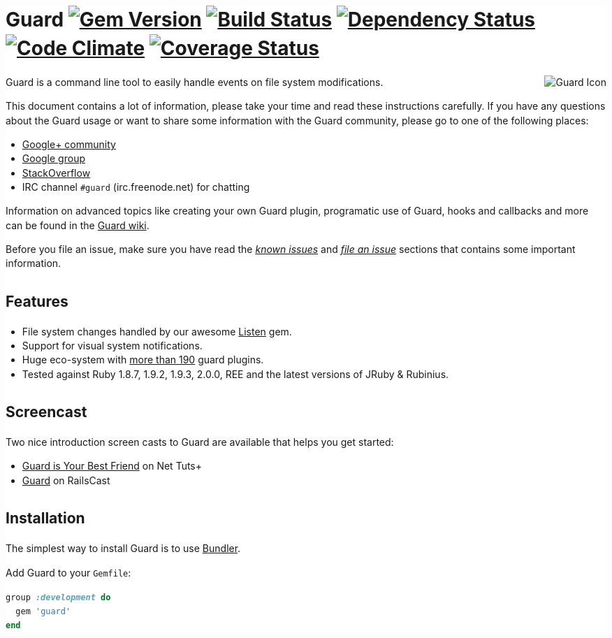 Guard [![Gem Version](https://badge.fury.io/rb/guard.png)](http://badge.fury.io/rb/guard) [![Build Status](https://travis-ci.org/guard/guard.png?branch=master)](https://travis-ci.org/guard/guard) [![Dependency Status](https://gemnasium.com/guard/guard.png)](https://gemnasium.com/guard/guard) [![Code Climate](https://codeclimate.com/github/guard/guard.png)](https://codeclimate.com/github/guard/guard) [![Coverage Status](https://coveralls.io/repos/guard/guard/badge.png?branch=master)](https://coveralls.io/r/guard/guard)
=====

<img src="http://img515.imageshack.us/img515/1358/guardicon.png" alt="Guard Icon" align="right" />
Guard is a command line tool to easily handle events on file system modifications.

This document contains a lot of information, please take your time and read these instructions carefully. If you have
any questions about the Guard usage or want to share some information with the Guard community, please go to one of
the following places:

* [Google+ community](https://plus.google.com/u/1/communities/110022199336250745477)
* [Google group](http://groups.google.com/group/guard-dev)
* [StackOverflow](http://stackoverflow.com/questions/tagged/guard)
* IRC channel `#guard` (irc.freenode.net) for chatting

Information on advanced topics like creating your own Guard plugin, programatic use of Guard, hooks and callbacks and
more can be found in the [Guard wiki](https://github.com/guard/guard/wiki).

Before you file an issue, make sure you have read the _[known issues](#known-issues)_ and _[file an issue](#file-an-issue)_ sections that contains some important information.

Features
--------

* File system changes handled by our awesome [Listen](https://github.com/guard/listen) gem.
* Support for visual system notifications.
* Huge eco-system with [more than 190](https://rubygems.org/search?query=guard-) guard plugins.
* Tested against Ruby 1.8.7, 1.9.2, 1.9.3, 2.0.0, REE and the latest versions of JRuby & Rubinius.

Screencast
----------

Two nice introduction screen casts to Guard are available that helps you get started:

* [Guard is Your Best Friend](http://net.tutsplus.com/tutorials/tools-and-tips/guard-is-your-best-friend) on Net Tuts+
* [Guard](http://railscasts.com/episodes/264-guard) on RailsCast

Installation
------------

The simplest way to install Guard is to use [Bundler](http://gembundler.com/).

Add Guard to your `Gemfile`:

```ruby
group :development do
  gem 'guard'
end
```
